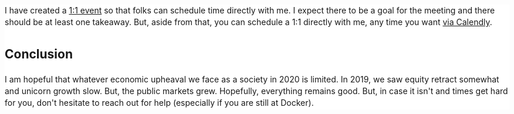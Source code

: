 I have created a [1:1 event](https://calendly.com/chrisshort/1-1) so that folks can schedule time directly with me. I expect there to be a goal for the meeting and there should be at least one takeaway. But, aside from that, you can schedule a 1:1 directly with me, any time you want [via Calendly](https://calendly.com/chrisshort/1-1).

## Conclusion

I am hopeful that whatever economic upheaval we face as a society in 2020 is limited. In 2019, we saw equity retract somewhat and unicorn growth slow. But, the public markets grew. Hopefully, everything remains good. But, in case it isn't and times get hard for you, don't hesitate to reach out for help (especially if you are still at Docker).
